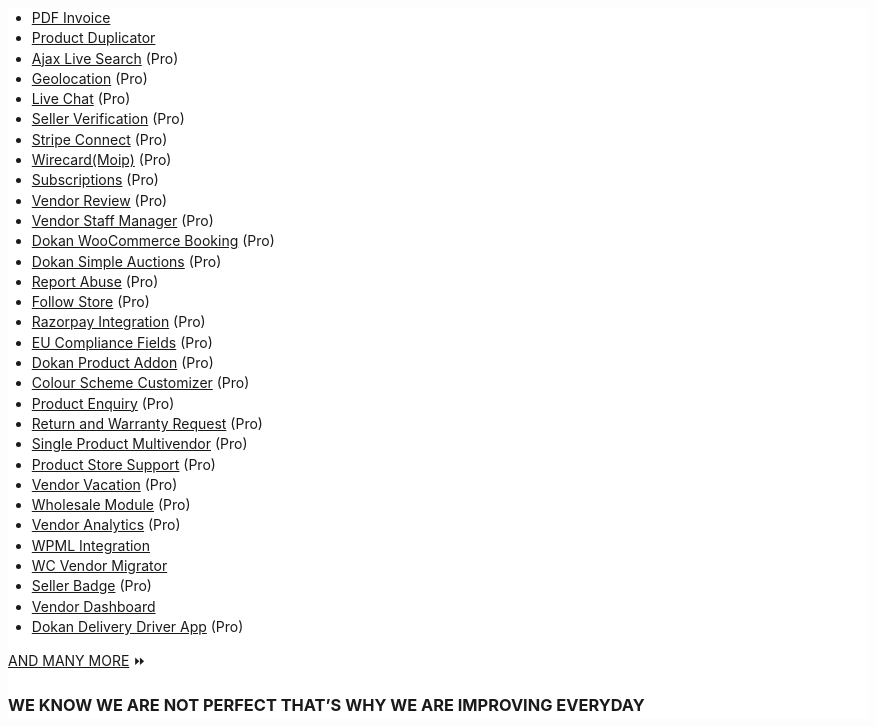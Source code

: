 * [PDF Invoice](https://dokan.co/wordpress/modules/pdf-invoice-2/?utm_campaign=dokan-wordpress-org-visitor&utm_medium=learn_more_about_dokan&utm_source=WordPress.org)
* [Product Duplicator](https://dokan.co/wordpress/modules/product-duplicator/?utm_campaign=dokan-wordpress-org-visitor&utm_medium=learn_more_about_dokan&utm_source=WordPress.org)
* [Ajax Live Search](https://dokan.co/wordpress/modules/ajax-live-search/?utm_campaign=dokan-wordpress-org-visitor&utm_medium=learn_more_about_dokan&utm_source=WordPress.org) (Pro)
* [Geolocation](https://dokan.co/wordpress/modules/geolocation/?utm_campaign=dokan-wordpress-org-visitor&utm_medium=learn_more_about_dokan&utm_source=WordPress.org) (Pro)
* [Live Chat](https://dokan.co/wordpress/modules/live-chat/?utm_campaign=dokan-wordpress-org-visitor&utm_medium=learn_more_about_dokan&utm_source=WordPress.org) (Pro)
* [Seller Verification](https://dokan.co/wordpress/modules/seller-verification/?utm_campaign=dokan-wordpress-org-visitor&utm_medium=learn_more_about_dokan&utm_source=WordPress.org) (Pro)
* [Stripe Connect](https://dokan.co/wordpress/modules/stripe-connect/?utm_campaign=dokan-wordpress-org-visitor&utm_medium=learn_more_about_dokan&utm_source=WordPress.org) (Pro)
* [Wirecard(Moip)](https://dokan.co/wordpress/modules/moip/?utm_campaign=dokan-wordpress-org-visitor&utm_medium=learn_more_about_dokan&utm_source=WordPress.org) (Pro)
* [Subscriptions](https://dokan.co/wordpress/modules/subscriptions/?utm_campaign=dokan-wordpress-org-visitor&utm_medium=learn_more_about_dokan&utm_source=WordPress.org) (Pro)
* [Vendor Review](https://dokan.co/wordpress/modules/dokan-vendor-review/?utm_campaign=dokan-wordpress-org-visitor&utm_medium=learn_more_about_dokan&utm_source=WordPress.org) (Pro)
* [Vendor Staff Manager](https://dokan.co/wordpress/modules/vendor-staff-manager/?utm_campaign=dokan-wordpress-org-visitor&utm_medium=learn_more_about_dokan&utm_source=WordPress.org) (Pro)
* [Dokan WooCommerce Booking](https://dokan.co/wordpress/modules/woocommerce-booking-integration/) (Pro)
* [Dokan Simple Auctions](https://dokan.co/wordpress/modules/dokan-simple-auctions/) (Pro)
* [Report Abuse](https://dokan.co/wordpress/modules/report-abuse/) (Pro)
* [Follow Store](https://dokan.co/wordpress/modules/follow-store/) (Pro)
* [Razorpay Integration](https://dokan.co/wordpress/modules/razorpay/?utm_campaign=dokan-wordpress-org-visitor&utm_medium=learn_more_about_dokan&utm_source=WordPress.org) (Pro)
* [EU Compliance Fields](https://dokan.co/wordpress/modules/eu-compliance-fields/) (Pro)
* [Dokan Product Addon](https://dokan.co/wordpress/modules/product-addon/) (Pro)
* [Colour Scheme Customizer](https://dokan.co/wordpress/modules/color-scheme-customizer/) (Pro)
* [Product Enquiry](https://dokan.co/wordpress/modules/product-enquiry/) (Pro)
* [Return and Warranty Request](https://dokan.co/wordpress/modules/return-and-warranty-request/) (Pro)
* [Single Product Multivendor](https://dokan.co/wordpress/modules/single-product-multivendor/) (Pro)
* [Product Store Support](https://dokan.co/wordpress/modules/store-support/) (Pro)
* [Vendor Vacation](https://dokan.co/wordpress/modules/vendor-vacation/) (Pro)
* [Wholesale Module](https://dokan.co/wordpress/modules/wholesale/) (Pro)
* [Vendor Analytics](https://dokan.co/wordpress/modules/vendor-analytics/) (Pro)
* [WPML Integration](https://dokan.co/wordpress/modules/wpml-integration/)
* [WC Vendor Migrator](https://dokan.co/docs/wordpress/free-modules/wc-vendors-to-dokan-importer/)
* [Seller Badge](https://dokan.co/wordpress/modules/seller-badge/) (Pro)
* [Vendor Dashboard](https://dokan.co/wordpress/modules/vendor-dashboard/)
* [Dokan Delivery Driver App](https://dokan.co/wordpress/delivery-driver-app/?utm_campaign=dokan-wordpress-org-visitor&utm_medium=learn_more_about_dokan&utm_source=WordPress.org) (Pro)

[AND MANY MORE](https://dokan.co/wordpress/modules/?utm_campaign=dokan-wordpress-org-visitor&utm_medium=learn_more_about_dokan&utm_source=WordPress.org) ⏩

### WE KNOW WE ARE NOT PERFECT THAT’S WHY WE ARE IMPROVING EVERYDAY ###
